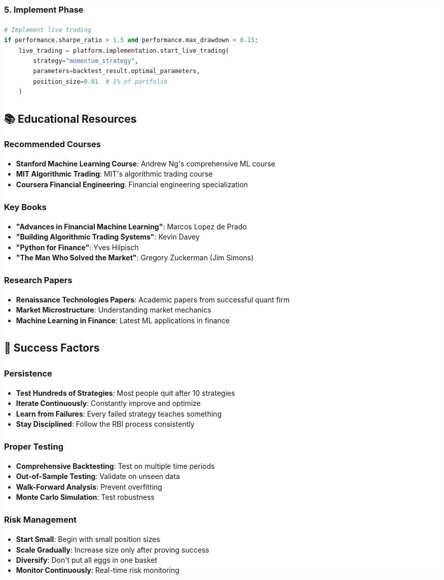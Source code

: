 ### **5. Implement Phase**
```python
# Implement live trading
if performance.sharpe_ratio > 1.5 and performance.max_drawdown < 0.15:
    live_trading = platform.implementation.start_live_trading(
        strategy="momentum_strategy",
        parameters=backtest_result.optimal_parameters,
        position_size=0.01  # 1% of portfolio
    )
```

## 📚 Educational Resources

### **Recommended Courses**
- **Stanford Machine Learning Course**: Andrew Ng's comprehensive ML course
- **MIT Algorithmic Trading**: MIT's algorithmic trading course
- **Coursera Financial Engineering**: Financial engineering specialization

### **Key Books**
- **"Advances in Financial Machine Learning"**: Marcos Lopez de Prado
- **"Building Algorithmic Trading Systems"**: Kevin Davey
- **"Python for Finance"**: Yves Hilpisch
- **"The Man Who Solved the Market"**: Gregory Zuckerman (Jim Simons)

### **Research Papers**
- **Renaissance Technologies Papers**: Academic papers from successful quant firm
- **Market Microstructure**: Understanding market mechanics
- **Machine Learning in Finance**: Latest ML applications in finance

## 🎯 Success Factors

### **Persistence**
- **Test Hundreds of Strategies**: Most people quit after 10 strategies
- **Iterate Continuously**: Constantly improve and optimize
- **Learn from Failures**: Every failed strategy teaches something
- **Stay Disciplined**: Follow the RBI process consistently

### **Proper Testing**
- **Comprehensive Backtesting**: Test on multiple time periods
- **Out-of-Sample Testing**: Validate on unseen data
- **Walk-Forward Analysis**: Prevent overfitting
- **Monte Carlo Simulation**: Test robustness

### **Risk Management**
- **Start Small**: Begin with small position sizes
- **Scale Gradually**: Increase size only after proving success
- **Diversify**: Don't put all eggs in one basket
- **Monitor Continuously**: Real-time risk monitoring
